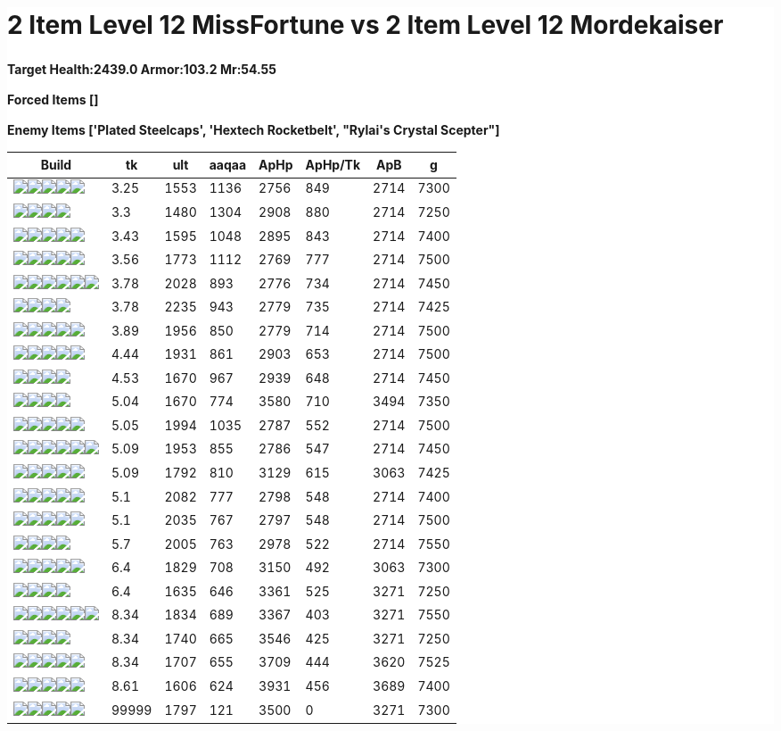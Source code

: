























# 2 Item Level 12 MissFortune vs 2 Item Level 12 Mordekaiser

**Target Health:2439.0 Armor:103.2 Mr:54.55**


**Forced Items []**


**Enemy Items ['Plated Steelcaps', 'Hextech Rocketbelt', "Rylai's Crystal Scepter"]**




Build | tk | ult | aaqaa |ApHp | ApHp/Tk | ApB | g
-|-|-|-|-|-|-|-
![](/item/6672.png)![](/item/3124.png)![](/item/1001.png)![](/item/1055.png)![](/item/1036.png)|3.25|1553|1136|2756|849|2714|7300
![](/item/3153.png)![](/item/3124.png)![](/item/1001.png)![](/item/1055.png)|3.3|1480|1304|2908|880|2714|7250
![](/item/6672.png)![](/item/3153.png)![](/item/1001.png)![](/item/1055.png)![](/item/1036.png)|3.43|1595|1048|2895|843|2714|7400
![](/item/6672.png)![](/item/6671.png)![](/item/1001.png)![](/item/1055.png)![](/item/1036.png)|3.56|1773|1112|2769|777|2714|7500
![](/item/6672.png)![](/item/6676.png)![](/item/1001.png)![](/item/1055.png)![](/item/1036.png)![](/item/1036.png)|3.78|2028|893|2776|734|2714|7450
![](/item/6672.png)![](/item/3142.png)![](/item/1055.png)![](/item/1037.png)|3.78|2235|943|2779|735|2714|7425
![](/item/6672.png)![](/item/6675.png)![](/item/1001.png)![](/item/1055.png)![](/item/1036.png)|3.89|1956|850|2779|714|2714|7500
![](/item/6672.png)![](/item/3074.png)![](/item/1001.png)![](/item/1055.png)![](/item/1036.png)|4.44|1931|861|2903|653|2714|7500
![](/item/3153.png)![](/item/6675.png)![](/item/1001.png)![](/item/1055.png)|4.53|1670|967|2939|648|2714|7450
![](/item/6675.png)![](/item/3091.png)![](/item/1001.png)![](/item/1055.png)|5.04|1670|774|3580|710|3494|7350
![](/item/6696.png)![](/item/6671.png)![](/item/1001.png)![](/item/1055.png)![](/item/1036.png)|5.05|1994|1035|2787|552|2714|7500
![](/item/6672.png)![](/item/6696.png)![](/item/1001.png)![](/item/1055.png)![](/item/1036.png)![](/item/1036.png)|5.09|1953|855|2786|547|2714|7450
![](/item/6672.png)![](/item/6609.png)![](/item/1001.png)![](/item/1055.png)![](/item/1037.png)|5.09|1792|810|3129|615|3063|7425
![](/item/6675.png)![](/item/3508.png)![](/item/1001.png)![](/item/1055.png)![](/item/1036.png)|5.1|2082|777|2798|548|2714|7400
![](/item/6675.png)![](/item/6696.png)![](/item/1001.png)![](/item/1055.png)![](/item/1036.png)|5.1|2035|767|2797|548|2714|7500
![](/item/6675.png)![](/item/3074.png)![](/item/1001.png)![](/item/1055.png)|5.7|2005|763|2978|522|2714|7550
![](/item/6675.png)![](/item/6609.png)![](/item/1001.png)![](/item/1055.png)![](/item/1036.png)|6.4|1829|708|3150|492|3063|7300
![](/item/6675.png)![](/item/3071.png)![](/item/1001.png)![](/item/1055.png)|6.4|1635|646|3361|525|3271|7250
![](/item/6696.png)![](/item/3071.png)![](/item/1001.png)![](/item/1055.png)![](/item/1036.png)![](/item/1036.png)|8.34|1834|689|3367|403|3271|7550
![](/item/3074.png)![](/item/3071.png)![](/item/1001.png)![](/item/1055.png)|8.34|1740|665|3546|425|3271|7250
![](/item/6609.png)![](/item/3071.png)![](/item/1001.png)![](/item/1055.png)![](/item/1037.png)|8.34|1707|655|3709|444|3620|7525
![](/item/3071.png)![](/item/6630.png)![](/item/1001.png)![](/item/1055.png)![](/item/1036.png)|8.61|1606|624|3931|456|3689|7400
![](/item/3071.png)![](/item/6691.png)![](/item/1001.png)![](/item/1055.png)![](/item/1036.png)|99999|1797|121|3500|0|3271|7300